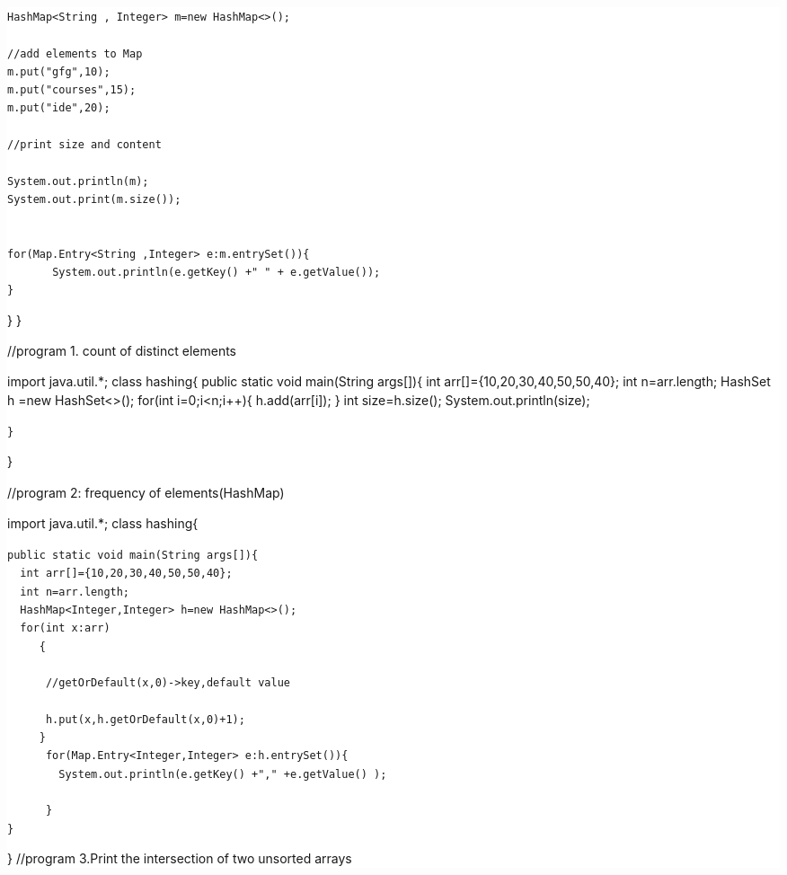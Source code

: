     HashMap<String , Integer> m=new HashMap<>();
 
    //add elements to Map
    m.put("gfg",10);
    m.put("courses",15);
    m.put("ide",20);

    //print size and content

    System.out.println(m);
    System.out.print(m.size());

    
    for(Map.Entry<String ,Integer> e:m.entrySet()){
           System.out.println(e.getKey() +" " + e.getValue());
    }
  }
}   

//program 1. count of distinct elements 

  import java.util.*;
  class hashing{
    public static void main(String args[]){
      int arr[]={10,20,30,40,50,50,40};
      int n=arr.length;
               HashSet <Integer>h =new HashSet<>();
               for(int i=0;i<n;i++){
                      h.add(arr[i]);
               }
               int size=h.size();
               System.out.println(size);

    }
}

  //program 2: frequency of elements(HashMap)

  import java.util.*;
  class hashing{
              
    public static void main(String args[]){
      int arr[]={10,20,30,40,50,50,40};
      int n=arr.length;
      HashMap<Integer,Integer> h=new HashMap<>();
      for(int x:arr)
         {

          //getOrDefault(x,0)->key,default value

          h.put(x,h.getOrDefault(x,0)+1);
         }
          for(Map.Entry<Integer,Integer> e:h.entrySet()){
            System.out.println(e.getKey() +"," +e.getValue() );

          }
    }          
  }
  //program 3.Print the intersection of two unsorted arrays

